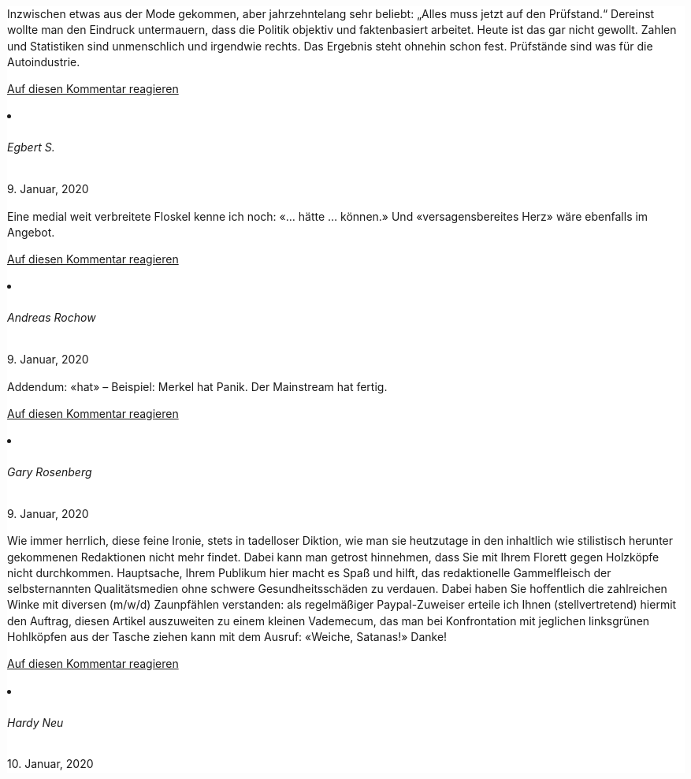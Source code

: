 

Inzwischen etwas aus der Mode gekommen, aber jahrzehntelang sehr beliebt: „Alles muss jetzt auf den Prüfstand.“ Dereinst wollte man den Eindruck untermauern, dass die Politik objektiv und faktenbasiert arbeitet. Heute ist das gar nicht gewollt. Zahlen und Statistiken sind unmenschlich und irgendwie rechts. Das Ergebnis steht ohnehin schon fest. Prüfstände sind was für die Autoindustrie.

<a rel="nofollow" class="comment-reply-link" href="#comment-27387" data-commentid="27387" data-postid="10307" data-belowelement="comment-27387" data-respondelement="respond" data-replyto="Antworte auf Gang of One" aria-label="Antworte auf Gang of One">Auf diesen Kommentar reagieren</a> 


</li>
<li class="comment odd alt thread-even depth-1 clearfix" id="li-comment-27421">
<h6 class="author">Egbert S.</h6> <span class="date">9. Januar, 2020</span>



Eine medial weit verbreitete Floskel kenne ich noch: «&#8230; hätte &#8230; können.» Und «versagensbereites Herz» wäre ebenfalls im Angebot.

<a rel="nofollow" class="comment-reply-link" href="#comment-27421" data-commentid="27421" data-postid="10307" data-belowelement="comment-27421" data-respondelement="respond" data-replyto="Antworte auf Egbert S." aria-label="Antworte auf Egbert S.">Auf diesen Kommentar reagieren</a> 


</li>
<li class="comment even thread-odd thread-alt depth-1 clearfix" id="li-comment-27477">
<h6 class="author">Andreas Rochow</h6> <span class="date">9. Januar, 2020</span>



Addendum: «hat» &#8211; Beispiel: Merkel hat Panik. Der Mainstream hat fertig.

<a rel="nofollow" class="comment-reply-link" href="#comment-27477" data-commentid="27477" data-postid="10307" data-belowelement="comment-27477" data-respondelement="respond" data-replyto="Antworte auf Andreas Rochow" aria-label="Antworte auf Andreas Rochow">Auf diesen Kommentar reagieren</a> 


</li>
<li class="comment odd alt thread-even depth-1 clearfix" id="li-comment-27489">
<h6 class="author">Gary Rosenberg</h6> <span class="date">9. Januar, 2020</span>



Wie immer herrlich, diese feine Ironie, stets in tadelloser Diktion, wie man sie heutzutage in den inhaltlich wie stilistisch herunter gekommenen Redaktionen nicht mehr findet. Dabei kann man getrost hinnehmen, dass Sie mit Ihrem Florett gegen Holzköpfe nicht durchkommen. Hauptsache, Ihrem Publikum hier macht es Spaß und hilft, das redaktionelle Gammelfleisch der selbsternannten Qualitätsmedien ohne schwere Gesundheitsschäden zu verdauen. Dabei haben Sie hoffentlich die zahlreichen Winke mit diversen (m/w/d) Zaunpfählen verstanden: als regelmäßiger Paypal-Zuweiser erteile ich Ihnen (stellvertretend) hiermit den Auftrag, diesen Artikel auszuweiten zu einem kleinen Vademecum, das man bei Konfrontation mit jeglichen linksgrünen Hohlköpfen aus der Tasche ziehen kann mit dem Ausruf: «Weiche, Satanas!» Danke!

<a rel="nofollow" class="comment-reply-link" href="#comment-27489" data-commentid="27489" data-postid="10307" data-belowelement="comment-27489" data-respondelement="respond" data-replyto="Antworte auf Gary Rosenberg" aria-label="Antworte auf Gary Rosenberg">Auf diesen Kommentar reagieren</a> 


</li>
<li class="comment even thread-odd thread-alt depth-1 clearfix" id="li-comment-27569">
<h6 class="author">Hardy Neu</h6> <span class="date">10. Januar, 2020</span>
